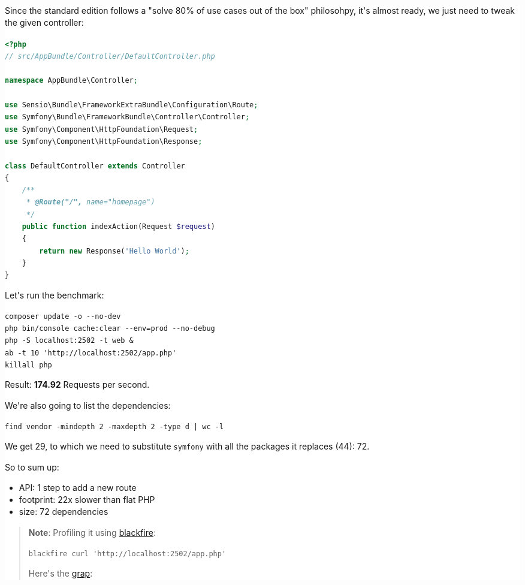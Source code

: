 Since the standard edition follows a "solve 80% of use cases out of the box" philosohpy,
it's almost ready, we just need to tweak the given controller:

```php
<?php
// src/AppBundle/Controller/DefaultController.php

namespace AppBundle\Controller;

use Sensio\Bundle\FrameworkExtraBundle\Configuration\Route;
use Symfony\Bundle\FrameworkBundle\Controller\Controller;
use Symfony\Component\HttpFoundation\Request;
use Symfony\Component\HttpFoundation\Response;

class DefaultController extends Controller
{
    /**
     * @Route("/", name="homepage")
     */
    public function indexAction(Request $request)
    {
        return new Response('Hello World');
    }
}
```

Let's run the benchmark:

```
composer update -o --no-dev
php bin/console cache:clear --env=prod --no-debug
php -S localhost:2502 -t web &
ab -t 10 'http://localhost:2502/app.php'
killall php
```

Result: **174.92** Requests per second.

We're also going to list the dependencies:

```
find vendor -mindepth 2 -maxdepth 2 -type d | wc -l
```

We get 29, to which we need to substitute `symfony` with all the
packages it replaces (44): 72.

So to sum up:

* API: 1 step to add a new route
* footprint: 22x slower than flat PHP
* size: 72 dependencies

> **Note**: Profiling it using [blackfire]():
>
> ```
> blackfire curl 'http://localhost:2502/app.php'
> ```
>
> Here's the [grap](https://blackfire.io/profiles/62fe59a1-6d18-48ab-87eb-8c52a6fc6ee5/graph):
>
> <iframe frameborder="0" allowfullscreen src="https://blackfire.io/profiles/62fe59a1-6d18-48ab-87eb-8c52a6fc6ee5/embed"></iframe>
